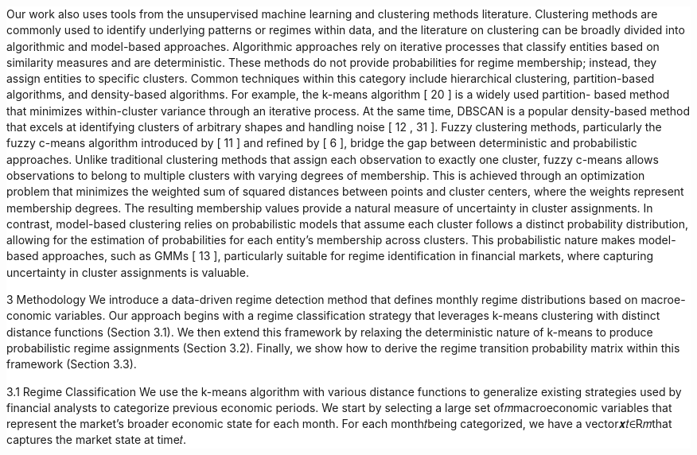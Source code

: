 Our work also uses tools from the unsupervised machine learning and clustering methods literature. Clustering
methods are commonly used to identify underlying patterns or regimes within data, and the literature on
clustering can be broadly divided into algorithmic and model-based approaches.
Algorithmic approaches rely on iterative processes that classify entities based on similarity measures and are
deterministic. These methods do not provide probabilities for regime membership; instead, they assign entities
to specific clusters. Common techniques within this category include hierarchical clustering, partition-based
algorithms, and density-based algorithms. For example, the k-means algorithm [ 20 ] is a widely used partition-
based method that minimizes within-cluster variance through an iterative process. At the same time, DBSCAN is
a popular density-based method that excels at identifying clusters of arbitrary shapes and handling noise [ 12 , 31 ].
Fuzzy clustering methods, particularly the fuzzy c-means algorithm introduced by [ 11 ] and refined by [ 6 ],
bridge the gap between deterministic and probabilistic approaches. Unlike traditional clustering methods that
assign each observation to exactly one cluster, fuzzy c-means allows observations to belong to multiple clusters
with varying degrees of membership. This is achieved through an optimization problem that minimizes the
weighted sum of squared distances between points and cluster centers, where the weights represent membership
degrees. The resulting membership values provide a natural measure of uncertainty in cluster assignments.
In contrast, model-based clustering relies on probabilistic models that assume each cluster follows a distinct
probability distribution, allowing for the estimation of probabilities for each entity’s membership across clusters.
This probabilistic nature makes model-based approaches, such as GMMs [ 13 ], particularly suitable for regime
identification in financial markets, where capturing uncertainty in cluster assignments is valuable.

3 Methodology
We introduce a data-driven regime detection method that defines monthly regime distributions based on macroe-
conomic variables. Our approach begins with a regime classification strategy that leverages k-means clustering
with distinct distance functions (Section 3.1). We then extend this framework by relaxing the deterministic nature
of k-means to produce probabilistic regime assignments (Section 3.2). Finally, we show how to derive the regime
transition probability matrix within this framework (Section 3.3).

3.1 Regime Classification
We use the k-means algorithm with various distance functions to generalize existing strategies used by financial
analysts to categorize previous economic periods. We start by selecting a large set of𝑚macroeconomic variables
that represent the market’s broader economic state for each month. For each month𝑡being categorized, we have
a vector𝒙𝑡∈R𝑚that captures the market state at time𝑡.
